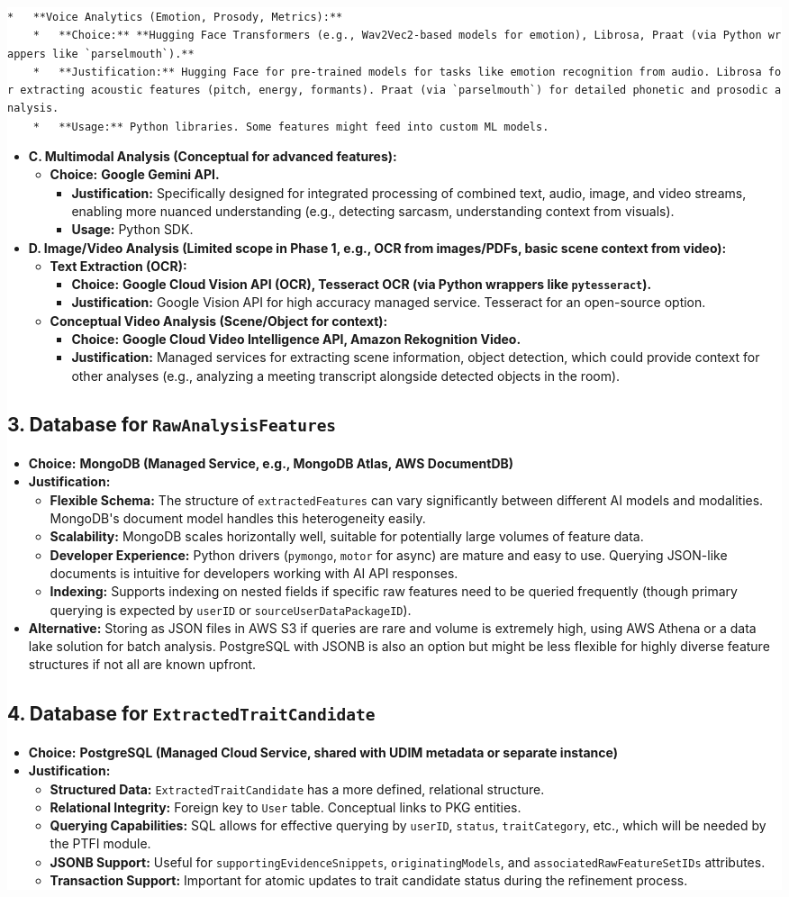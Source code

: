     *   **Voice Analytics (Emotion, Prosody, Metrics):**
        *   **Choice:** **Hugging Face Transformers (e.g., Wav2Vec2-based models for emotion), Librosa, Praat (via Python wrappers like `parselmouth`).**
        *   **Justification:** Hugging Face for pre-trained models for tasks like emotion recognition from audio. Librosa for extracting acoustic features (pitch, energy, formants). Praat (via `parselmouth`) for detailed phonetic and prosodic analysis.
        *   **Usage:** Python libraries. Some features might feed into custom ML models.
*   **C. Multimodal Analysis (Conceptual for advanced features):**
    *   **Choice:** **Google Gemini API.**
        *   **Justification:** Specifically designed for integrated processing of combined text, audio, image, and video streams, enabling more nuanced understanding (e.g., detecting sarcasm, understanding context from visuals).
        *   **Usage:** Python SDK.
*   **D. Image/Video Analysis (Limited scope in Phase 1, e.g., OCR from images/PDFs, basic scene context from video):**
    *   **Text Extraction (OCR):**
        *   **Choice:** **Google Cloud Vision API (OCR), Tesseract OCR (via Python wrappers like `pytesseract`).**
        *   **Justification:** Google Vision API for high accuracy managed service. Tesseract for an open-source option.
    *   **Conceptual Video Analysis (Scene/Object for context):**
        *   **Choice:** **Google Cloud Video Intelligence API, Amazon Rekognition Video.**
        *   **Justification:** Managed services for extracting scene information, object detection, which could provide context for other analyses (e.g., analyzing a meeting transcript alongside detected objects in the room).

## 3. Database for `RawAnalysisFeatures`

*   **Choice:** **MongoDB (Managed Service, e.g., MongoDB Atlas, AWS DocumentDB)**
*   **Justification:**
    *   **Flexible Schema:** The structure of `extractedFeatures` can vary significantly between different AI models and modalities. MongoDB's document model handles this heterogeneity easily.
    *   **Scalability:** MongoDB scales horizontally well, suitable for potentially large volumes of feature data.
    *   **Developer Experience:** Python drivers (`pymongo`, `motor` for async) are mature and easy to use. Querying JSON-like documents is intuitive for developers working with AI API responses.
    *   **Indexing:** Supports indexing on nested fields if specific raw features need to be queried frequently (though primary querying is expected by `userID` or `sourceUserDataPackageID`).
*   **Alternative:** Storing as JSON files in AWS S3 if queries are rare and volume is extremely high, using AWS Athena or a data lake solution for batch analysis. PostgreSQL with JSONB is also an option but might be less flexible for highly diverse feature structures if not all are known upfront.

## 4. Database for `ExtractedTraitCandidate`

*   **Choice:** **PostgreSQL (Managed Cloud Service, shared with UDIM metadata or separate instance)**
*   **Justification:**
    *   **Structured Data:** `ExtractedTraitCandidate` has a more defined, relational structure.
    *   **Relational Integrity:** Foreign key to `User` table. Conceptual links to PKG entities.
    *   **Querying Capabilities:** SQL allows for effective querying by `userID`, `status`, `traitCategory`, etc., which will be needed by the PTFI module.
    *   **JSONB Support:** Useful for `supportingEvidenceSnippets`, `originatingModels`, and `associatedRawFeatureSetIDs` attributes.
    *   **Transaction Support:** Important for atomic updates to trait candidate status during the refinement process.
